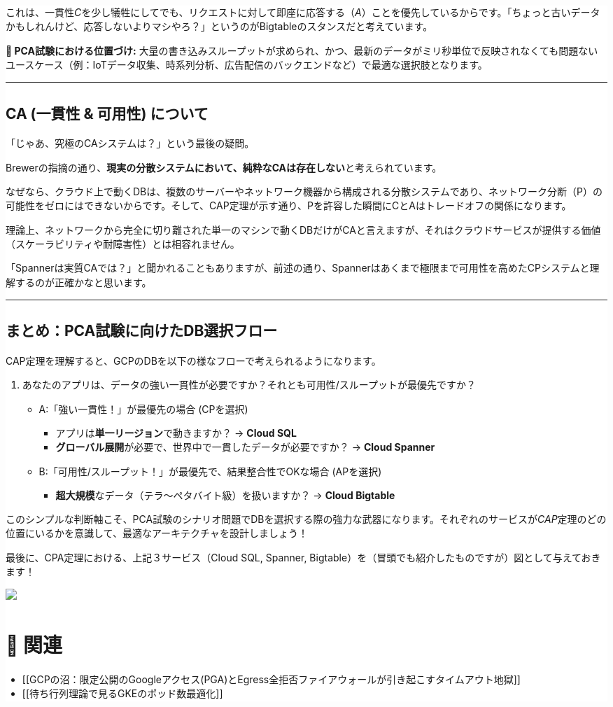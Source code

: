 これは、一貫性$C$を少し犠牲にしてでも、リクエストに対して即座に応答する（$A$）ことを優先しているからです。「ちょっと古いデータかもしれんけど、応答しないよりマシやろ？」というのがBigtableのスタンスだと考えています。

**🔵 PCA試験における位置づけ:**
大量の書き込みスループットが求められ、かつ、最新のデータがミリ秒単位で反映されなくても問題ないユースケース（例：IoTデータ収集、時系列分析、広告配信のバックエンドなど）で最適な選択肢となります。

---

## CA (一貫性 & 可用性) について

「じゃあ、究極のCAシステムは？」という最後の疑問。

Brewerの指摘の通り、**現実の分散システムにおいて、純粋なCAは存在しない**と考えられています。

なぜなら、クラウド上で動くDBは、複数のサーバーやネットワーク機器から構成される分散システムであり、ネットワーク分断（P）の可能性をゼロにはできないからです。そして、CAP定理が示す通り、Pを許容した瞬間にCとAはトレードオフの関係になります。

理論上、ネットワークから完全に切り離された単一のマシンで動くDBだけがCAと言えますが、それはクラウドサービスが提供する価値（スケーラビリティや耐障害性）とは相容れません。

「Spannerは実質CAでは？」と聞かれることもありますが、前述の通り、Spannerはあくまで極限まで可用性を高めたCPシステムと理解するのが正確かなと思います。

---

## まとめ：PCA試験に向けたDB選択フロー

CAP定理を理解すると、GCPのDBを以下の様なフローで考えられるようになります。

1.  あなたのアプリは、データの強い一貫性が必要ですか？それとも可用性/スループットが最優先ですか？

    - A:「強い一貫性！」が最優先の場合 (CPを選択)
        - アプリは**単一リージョン**で動きますか？ → **Cloud SQL**
        - **グローバル展開**が必要で、世界中で一貫したデータが必要ですか？ → **Cloud Spanner**

    - B:「可用性/スループット！」が最優先で、結果整合性でOKな場合 (APを選択)
        - **超大規模**なデータ（テラ〜ペタバイト級）を扱いますか？ → **Cloud Bigtable**

このシンプルな判断軸こそ、PCA試験のシナリオ問題でDBを選択する際の強力な武器になります。それぞれのサービスが$CAP$定理のどの位置にいるかを意識して、最適なアーキテクチャを設計しましょう！

最後に、CPA定理における、上記３サービス（Cloud SQL, Spanner, Bigtable）を（冒頭でも紹介したものですが）図として与えておきます！

![](https://storage.googleapis.com/zenn-user-upload/1a8197c7cdbc-20250713.png)


# 🔗 関連
- [[GCPの沼：限定公開のGoogleアクセス(PGA)とEgress全拒否ファイアウォールが引き起こすタイムアウト地獄]]
- [[待ち行列理論で見るGKEのポッド数最適化]]




